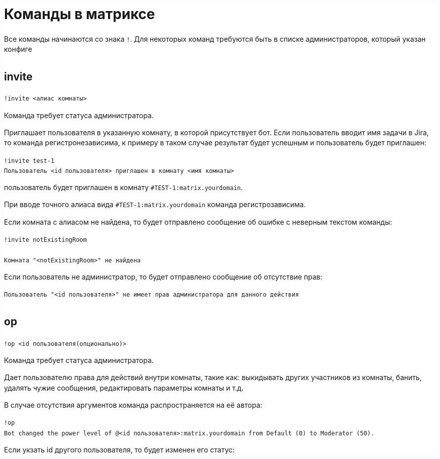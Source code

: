 # Команды в матриксе

Все команды начинаются со знака `!`. Для некоторых команд требуются быть в списке администраторов, который указан конфиге

## invite

`!invite <алиас комнаты>`

Команда требует статуса администратора.

Приглашает пользователя в указанную комнату, в которой присутствует бот.
Если пользователь вводит имя задачи в Jira, то команда регистронезависима, к примеру в таком случае результат будет успешным и пользователь будет приглашен:

```
!invite test-1
Пользователь <id пользователя> приглашен в комнату <имя комнаты>
```

пользователь будет приглашен в комнату `#TEST-1:matrix.yourdomain`.

При вводе точного алиаса вида `#TEST-1:matrix.yourdomain` команда регистрозависима.

Если комната с алиасом не найдена, то будет отправлено сообщение об ошибке с неверным текстом команды:

```
!invite notExistingRoom

Комната "<notExistingRoom>" не найдена
```

Если пользователь не администратор, то будет отправлено сообщение об отсутствие прав:

```
Пользователь "<id пользователя>" не имеет прав администратора для данного действия
```

## op

`!op <id пользователя(опционально)>`

Команда требует статуса администратора.

Дает пользователю права для действий внутри комнаты, такие как: выкидывать других участников из комнаты, банить, удалять чужие сообщения, редактировать параметры комнаты и т.д.

В случае отсутствия аргументов команда распространяется на её автора:

```
!op
Bot changed the power level of @<id пользователя>:matrix.yourdomain from Default (0) to Moderator (50).
```

Если укзать id другого пользователя, то будет изменен его статус:
